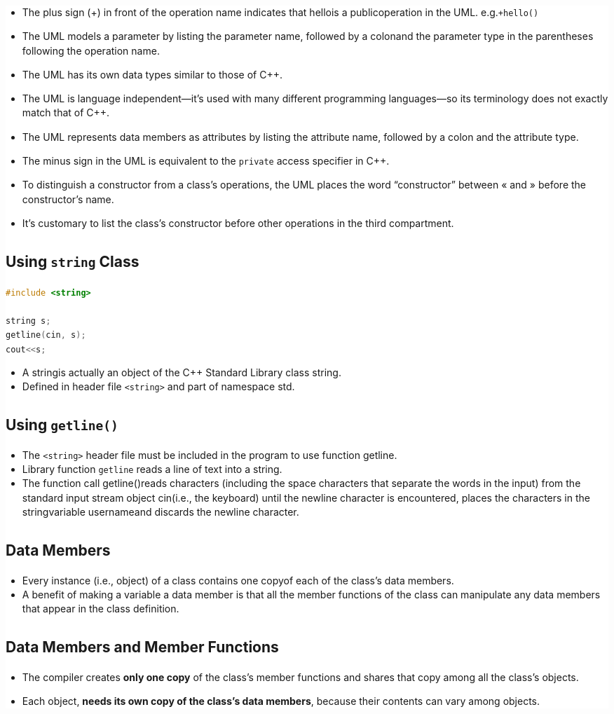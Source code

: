 - The plus sign (+) in front of the operation name indicates that hellois a publicoperation in the UML. e.g.`+hello()`

- The UML models a parameter by listing the parameter name, followed by a colonand the parameter type in the parentheses following the operation name.

- The UML has its own data types similar to those of C++.

- The UML is language independent—it’s used with many different programming languages—so its terminology does not exactly match that of C++.

- The UML represents data members as attributes by listing the attribute name, followed by a colon and the attribute type.

- The minus sign in the UML is equivalent to the `private` access specifier in C++.

- To distinguish a constructor from a class’s operations, the UML places the word “constructor” between « and » before the constructor’s name.

- It’s customary to list the class’s constructor before other operations in the third compartment.



## Using `string` Class
```cpp
#include <string>

string s;
getline(cin, s);
cout<<s;
```
- A stringis actually an object of the C++ Standard Library class string.
- Defined in header file `<string>` and part of namespace std.

## Using `getline()` 
- The `<string>` header file must be included in the program to use function getline.
- Library function `getline` reads a line of text into a string.
- The function call getline()reads characters (including the space characters that separate the words in the input) from the standard input stream object cin(i.e., the keyboard) until the newline character is encountered, places the characters in the stringvariable usernameand discards the newline character.

## Data Members
- Every instance (i.e., object) of a class contains one copyof each of the class’s data members.
- A benefit of making a variable a data member is that all the member functions of the class can manipulate any data members that appear in the class definition.

##  Data Members and Member Functions
- The compiler creates **only one copy** of the class’s member functions and shares that copy among all the class’s objects.

- Each object, **needs its own copy of the class’s data members**, because their contents can vary among objects.
